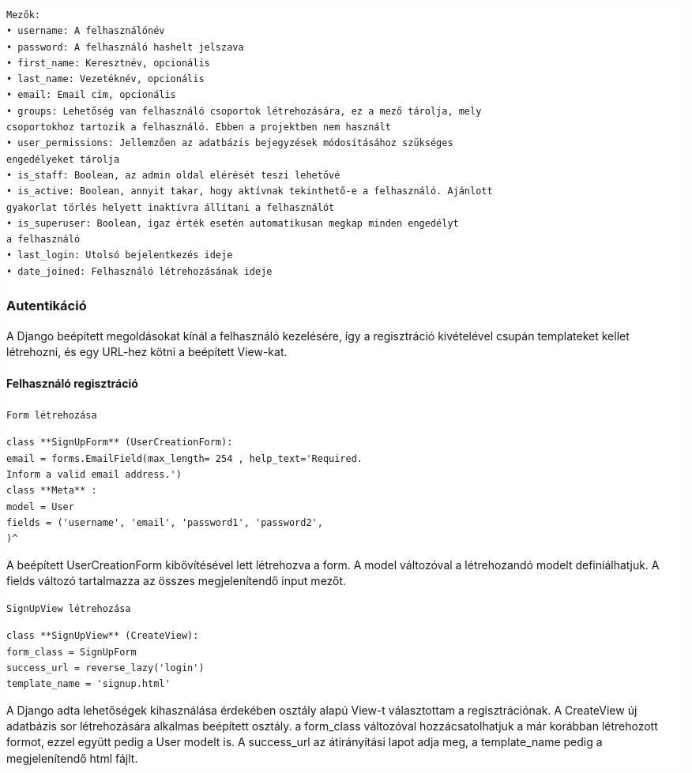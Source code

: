 ```
Mezők:
• username: A felhasználónév
• password: A felhasználó hashelt jelszava
• first_name: Keresztnév, opcionális
• last_name: Vezetéknév, opcionális
• email: Email cím, opcionális
• groups: Lehetőség van felhasználó csoportok létrehozására, ez a mező tárolja, mely
csoportokhoz tartozik a felhasználó. Ebben a projektben nem használt
• user_permissions: Jellemzően az adatbázis bejegyzések módosításához szükséges
engedélyeket tárolja
• is_staff: Boolean, az admin oldal elérését teszi lehetővé
• is_active: Boolean, annyit takar, hogy aktívnak tekinthető-e a felhasználó. Ajánlott
gyakorlat törlés helyett inaktívra állítani a felhasználót
• is_superuser: Boolean, igaz érték esetén automatikusan megkap minden engedélyt
a felhasználó
• last_login: Utolsó bejelentkezés ideje
• date_joined: Felhasználó létrehozásának ideje
```

### Autentikáció

A Django beépített megoldásokat kínál a felhasználó kezelésére, így a regisztráció
kivételével csupán templateket kellet létrehozni, és egy URL-hez kötni a beépített View-kat.

#### Felhasználó regisztráció

```
Form létrehozása
```
```
class **SignUpForm** (UserCreationForm):
email = forms.EmailField(max_length= 254 , help_text='Required.
Inform a valid email address.')
class **Meta** :
model = User
fields = ('username', 'email', 'password1', 'password2',
)^
```
A beépített UserCreationForm kibővítésével lett létrehozva a form. A model változóval a
létrehozandó modelt definiálhatjuk. A fields változó tartalmazza az összes megjelenítendő
input mezőt.

```
SignUpView létrehozása
```
```
class **SignUpView** (CreateView):
form_class = SignUpForm
success_url = reverse_lazy('login')
template_name = 'signup.html'

```
A Django adta lehetőségek kihasználása érdekében osztály alapú View-t választottam a
regisztrációnak. A CreateView új adatbázis sor létrehozására alkalmas beépített osztály. a
form_class változóval hozzácsatolhatjuk a már korábban létrehozott formot, ezzel együtt
pedig a User modelt is. A success_url az átirányítási lapot adja meg, a template_name pedig
a megjelenítendő html fájlt.
